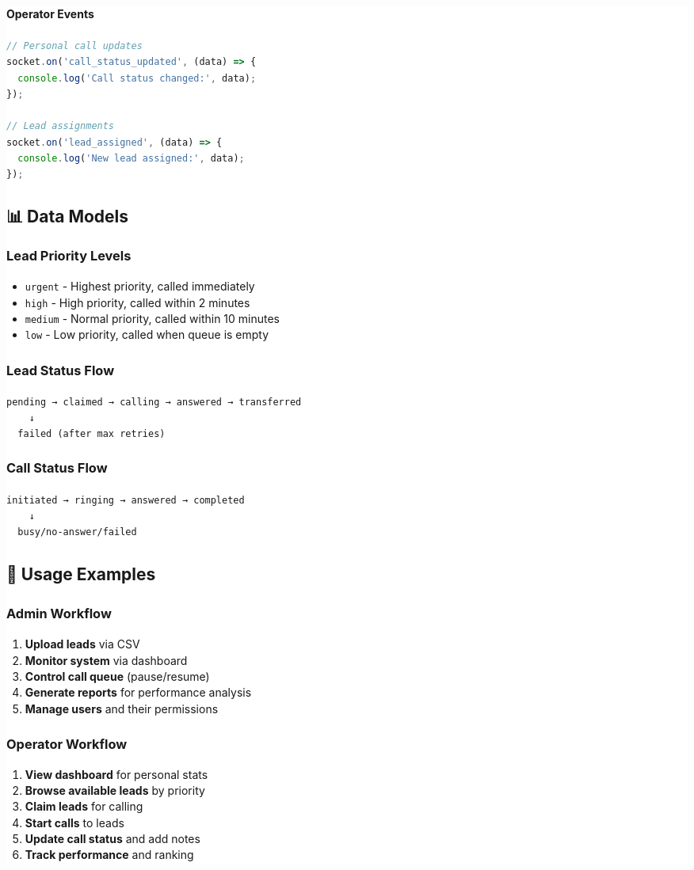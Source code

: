 #### **Operator Events**
```javascript
// Personal call updates
socket.on('call_status_updated', (data) => {
  console.log('Call status changed:', data);
});

// Lead assignments
socket.on('lead_assigned', (data) => {
  console.log('New lead assigned:', data);
});
```

## 📊 **Data Models**

### **Lead Priority Levels**
- `urgent` - Highest priority, called immediately
- `high` - High priority, called within 2 minutes
- `medium` - Normal priority, called within 10 minutes
- `low` - Low priority, called when queue is empty

### **Lead Status Flow**
```
pending → claimed → calling → answered → transferred
    ↓
  failed (after max retries)
```

### **Call Status Flow**
```
initiated → ringing → answered → completed
    ↓
  busy/no-answer/failed
```

## 🚀 **Usage Examples**

### **Admin Workflow**
1. **Upload leads** via CSV
2. **Monitor system** via dashboard
3. **Control call queue** (pause/resume)
4. **Generate reports** for performance analysis
5. **Manage users** and their permissions

### **Operator Workflow**
1. **View dashboard** for personal stats
2. **Browse available leads** by priority
3. **Claim leads** for calling
4. **Start calls** to leads
5. **Update call status** and add notes
6. **Track performance** and ranking
